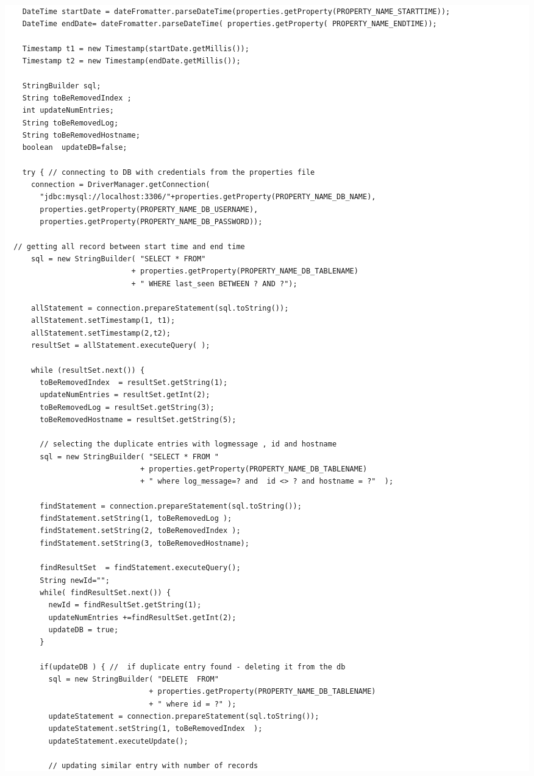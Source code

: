 ```
    DateTime startDate = dateFromatter.parseDateTime(properties.getProperty(PROPERTY_NAME_STARTTIME));
    DateTime endDate= dateFromatter.parseDateTime( properties.getProperty( PROPERTY_NAME_ENDTIME));

    Timestamp t1 = new Timestamp(startDate.getMillis());
    Timestamp t2 = new Timestamp(endDate.getMillis());

    StringBuilder sql;      
    String toBeRemovedIndex ;
    int updateNumEntries; 
    String toBeRemovedLog;
    String toBeRemovedHostname; 
    boolean  updateDB=false;

    try { // connecting to DB with credentials from the properties file 
      connection = DriverManager.getConnection( 
        "jdbc:mysql://localhost:3306/"+properties.getProperty(PROPERTY_NAME_DB_NAME), 
        properties.getProperty(PROPERTY_NAME_DB_USERNAME),
        properties.getProperty(PROPERTY_NAME_DB_PASSWORD));

  // getting all record between start time and end time 
      sql = new StringBuilder( "SELECT * FROM" 
                             + properties.getProperty(PROPERTY_NAME_DB_TABLENAME)
                             + " WHERE last_seen BETWEEN ? AND ?");

      allStatement = connection.prepareStatement(sql.toString());
      allStatement.setTimestamp(1, t1);
      allStatement.setTimestamp(2,t2); 
      resultSet = allStatement.executeQuery( );

      while (resultSet.next()) {
        toBeRemovedIndex  = resultSet.getString(1);
        updateNumEntries = resultSet.getInt(2);
        toBeRemovedLog = resultSet.getString(3);
        toBeRemovedHostname = resultSet.getString(5);

        // selecting the duplicate entries with logmessage , id and hostname
        sql = new StringBuilder( "SELECT * FROM "
                               + properties.getProperty(PROPERTY_NAME_DB_TABLENAME) 
                               + " where log_message=? and  id <> ? and hostname = ?"  );

        findStatement = connection.prepareStatement(sql.toString());
        findStatement.setString(1, toBeRemovedLog );
        findStatement.setString(2, toBeRemovedIndex );
        findStatement.setString(3, toBeRemovedHostname);

        findResultSet  = findStatement.executeQuery();
        String newId="";
        while( findResultSet.next()) {
          newId = findResultSet.getString(1);
          updateNumEntries +=findResultSet.getInt(2);
          updateDB = true;
        }

        if(updateDB ) { //  if duplicate entry found - deleting it from the db 
          sql = new StringBuilder( "DELETE  FROM"
                                 + properties.getProperty(PROPERTY_NAME_DB_TABLENAME)
                                 + " where id = ?" );
          updateStatement = connection.prepareStatement(sql.toString());
          updateStatement.setString(1, toBeRemovedIndex  );
          updateStatement.executeUpdate();

          // updating similar entry with number of records
```